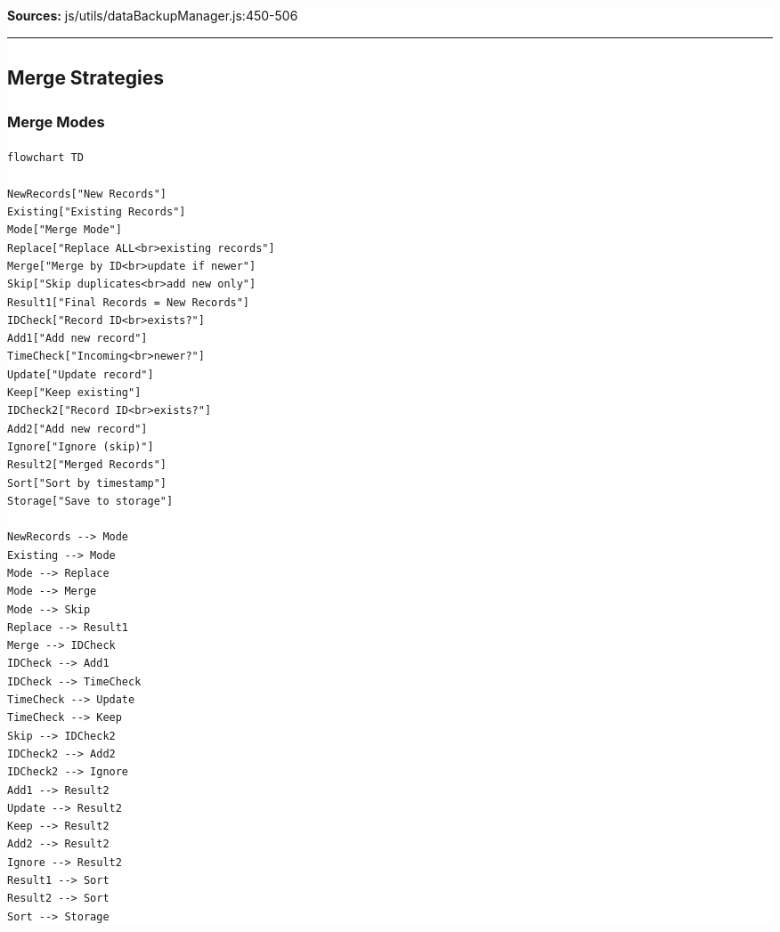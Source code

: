 **Sources:** js/utils/dataBackupManager.js:450-506

---

## Merge Strategies

### Merge Modes

```mermaid
flowchart TD

NewRecords["New Records"]
Existing["Existing Records"]
Mode["Merge Mode"]
Replace["Replace ALL<br>existing records"]
Merge["Merge by ID<br>update if newer"]
Skip["Skip duplicates<br>add new only"]
Result1["Final Records = New Records"]
IDCheck["Record ID<br>exists?"]
Add1["Add new record"]
TimeCheck["Incoming<br>newer?"]
Update["Update record"]
Keep["Keep existing"]
IDCheck2["Record ID<br>exists?"]
Add2["Add new record"]
Ignore["Ignore (skip)"]
Result2["Merged Records"]
Sort["Sort by timestamp"]
Storage["Save to storage"]

NewRecords --> Mode
Existing --> Mode
Mode --> Replace
Mode --> Merge
Mode --> Skip
Replace --> Result1
Merge --> IDCheck
IDCheck --> Add1
IDCheck --> TimeCheck
TimeCheck --> Update
TimeCheck --> Keep
Skip --> IDCheck2
IDCheck2 --> Add2
IDCheck2 --> Ignore
Add1 --> Result2
Update --> Result2
Keep --> Result2
Add2 --> Result2
Ignore --> Result2
Result1 --> Sort
Result2 --> Sort
Sort --> Storage
```

